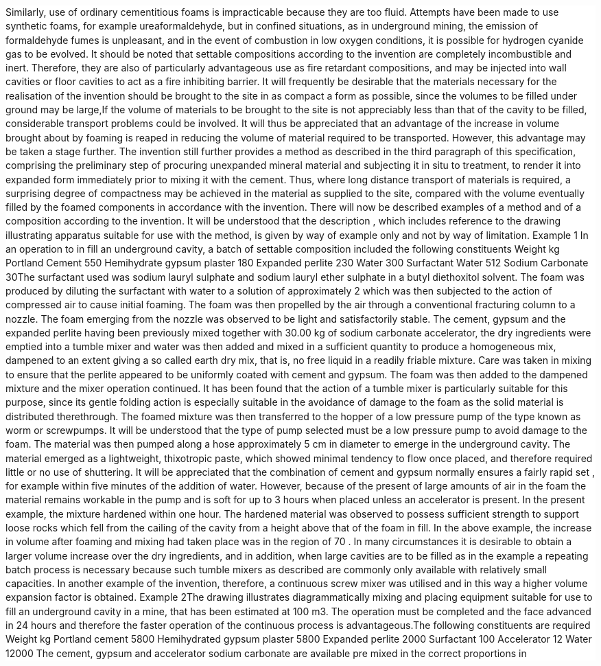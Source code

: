 Similarly, use of ordinary cementitious foams is impracticable because they are too fluid. Attempts have been made to use synthetic foams, for example ureaformaldehyde, but in confined situations, as in underground mining, the emission of formaldehyde fumes is unpleasant, and in the event of combustion in low oxygen conditions, it is possible for hydrogen cyanide gas to be evolved. It should be noted that settable compositions according to the invention are completely incombustible and inert. Therefore, they are also of particularly advantageous use as fire retardant compositions, and may be injected into wall cavities or floor cavities to act as a fire inhibiting barrier. It will frequently be desirable that the materials necessary for the realisation of the invention should be brought to the site in as compact a form as possible, since the volumes to be filled under ground may be large,If the volume of materials to be brought to the site is not appreciably less than that of the cavity to be filled, considerable transport problems could be involved. It will thus be appreciated that an advantage of the increase in volume brought about by foaming is reaped in reducing the volume of material required to be transported. However, this advantage may be taken a stage further. The invention still further provides a method as described in the third paragraph of this specification, comprising the preliminary step of procuring unexpanded mineral material and subjecting it in situ to treatment, to render it into expanded form immediately prior to mixing it with the cement. Thus, where long distance transport of materials is required, a surprising degree of compactness may be achieved in the material as supplied to the site, compared with the volume eventually filled by the foamed components in accordance with the invention. There will now be described examples of a method and of a composition according to the invention. It will be understood that the description , which includes reference to the drawing illustrating apparatus suitable for use with the method, is given by way of example only and not by way of limitation. Example 1 In an operation to in fill an underground cavity, a batch of settable composition included the following constituents Weight kg Portland Cement 550 Hemihydrate gypsum plaster 180 Expanded perlite 230 Water 300 Surfactant Water 512 Sodium Carbonate 30The surfactant used was sodium lauryl sulphate and sodium lauryl ether sulphate in a butyl diethoxitol solvent. The foam was produced by diluting the surfactant with water to a solution of approximately 2 which was then subjected to the action of compressed air to cause initial foaming. The foam was then propelled by the air through a conventional fracturing column to a nozzle. The foam emerging from the nozzle was observed to be light and satisfactorily stable. The cement, gypsum and the expanded perlite having been previously mixed together with 30.00 kg of sodium carbonate accelerator, the dry ingredients were emptied into a tumble mixer and water was then added and mixed in a sufficient quantity to produce a homogeneous mix, dampened to an extent giving a so called earth dry mix, that is, no free liquid in a readily friable mixture. Care was taken in mixing to ensure that the perlite appeared to be uniformly coated with cement and gypsum. The foam was then added to the dampened mixture and the mixer operation continued. It has been found that the action of a tumble mixer is particularly suitable for this purpose, since its gentle folding action is especially suitable in the avoidance of damage to the foam as the solid material is distributed therethrough. The foamed mixture was then transferred to the hopper of a low pressure pump of the type known as worm or screwpumps. It will be understood that the type of pump selected must be a low pressure pump to avoid damage to the foam. The material was then pumped along a hose approximately 5 cm in diameter to emerge in the underground cavity. The material emerged as a lightweight, thixotropic paste, which showed minimal tendency to flow once placed, and therefore required little or no use of shuttering. It will be appreciated that the combination of cement and gypsum normally ensures a fairly rapid set , for example within five minutes of the addition of water. However, because of the present of large amounts of air in the foam the material remains workable in the pump and is soft for up to 3 hours when placed unless an accelerator is present. In the present example, the mixture hardened within one hour. The hardened material was observed to possess sufficient strength to support loose rocks which fell from the cailing of the cavity from a height above that of the foam in fill. In the above example, the increase in volume after foaming and mixing had taken place was in the region of 70 . In many circumstances it is desirable to obtain a larger volume increase over the dry ingredients, and in addition, when large cavities are to be filled as in the example a repeating batch process is necessary because such tumble mixers as described are commonly only available with relatively small capacities. In another example of the invention, therefore, a continuous screw mixer was utilised and in this way a higher volume expansion factor is obtained. Example 2The drawing illustrates diagrammatically mixing and placing equipment suitable for use to fill an underground cavity in a mine, that has been estimated at 100 m3. The operation must be completed and the face advanced in 24 hours and therefore the faster operation of the continuous process is advantageous.The following constituents are required Weight kg Portland cement 5800 Hemihydrated gypsum plaster 5800 Expanded perlite 2000 Surfactant 100 Accelerator 12 Water 12000 The cement, gypsum and accelerator sodium carbonate are available pre mixed in the correct proportions in